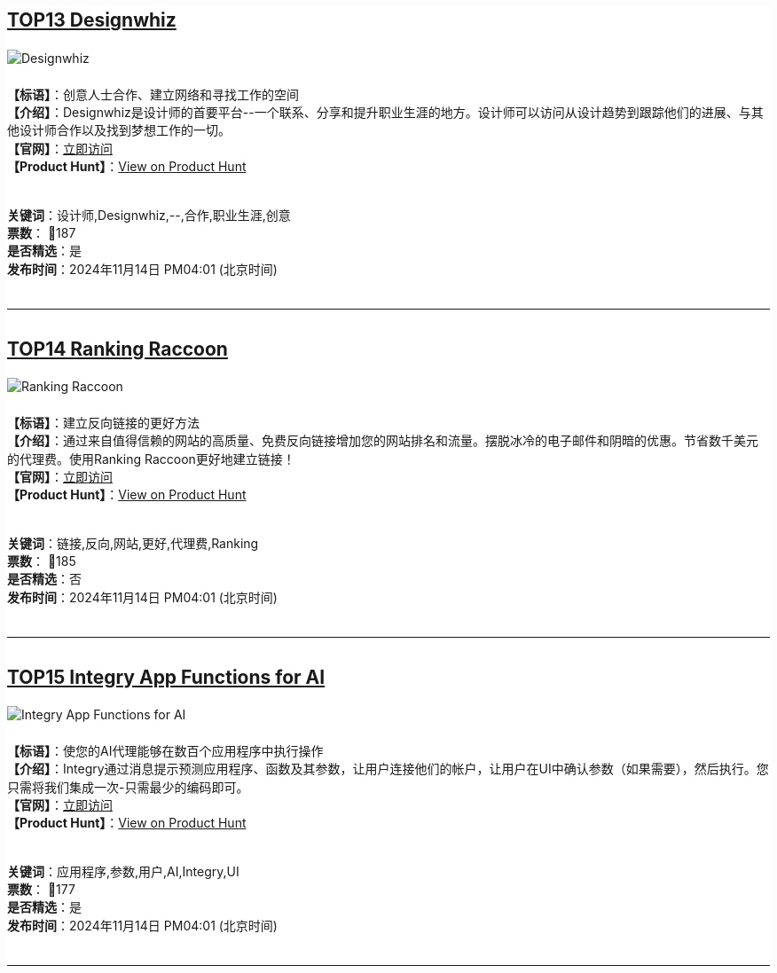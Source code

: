 
## [TOP13    Designwhiz](https://www.producthunt.com/posts/designwhiz-2)
![Designwhiz](https://ph-files.imgix.net/aa37b645-96cd-4a1c-899b-e4f217b06cca.png?auto=format&fit=crop&frame=1&h=512&w=1024)<br /><br />
**【标语】**：创意人士合作、建立网络和寻找工作的空间<br />
**【介绍】**：Designwhiz是设计师的首要平台--一个联系、分享和提升职业生涯的地方。设计师可以访问从设计趋势到跟踪他们的进展、与其他设计师合作以及找到梦想工作的一切。<br />
**【官网】**：[立即访问](https://www.producthunt.com/r/OKGXUYBWMYDYVA)<br />
**【Product Hunt】**：[View on Product Hunt](https://www.producthunt.com/posts/designwhiz-2)<br /><br />

**关键词**：设计师,Designwhiz,--,合作,职业生涯,创意<br />
**票数**： 🔺187<br />
**是否精选**：是<br />
**发布时间**：2024年11月14日 PM04:01 (北京时间)<br /><br />

---

## [TOP14    Ranking Raccoon](https://www.producthunt.com/posts/ranking-raccoon)
![Ranking Raccoon](https://ph-files.imgix.net/65dcef15-2aa1-4c8f-b574-146cfbf6d145.png?auto=format&fit=crop&frame=1&h=512&w=1024)<br /><br />
**【标语】**：建立反向链接的更好方法<br />
**【介绍】**：通过来自值得信赖的网站的高质量、免费反向链接增加您的网站排名和流量。摆脱冰冷的电子邮件和阴暗的优惠。节省数千美元的代理费。使用Ranking Raccoon更好地建立链接！<br />
**【官网】**：[立即访问](https://www.producthunt.com/r/HPSG4TENHE7IWQ)<br />
**【Product Hunt】**：[View on Product Hunt](https://www.producthunt.com/posts/ranking-raccoon)<br /><br />

**关键词**：链接,反向,网站,更好,代理费,Ranking<br />
**票数**： 🔺185<br />
**是否精选**：否<br />
**发布时间**：2024年11月14日 PM04:01 (北京时间)<br /><br />

---

## [TOP15    Integry App Functions for AI](https://www.producthunt.com/posts/integry-app-functions-for-ai)
![Integry App Functions for AI](https://ph-files.imgix.net/2974ecd3-f5c5-467f-bd8c-cdcb79c5a152.png?auto=format&fit=crop&frame=1&h=512&w=1024)<br /><br />
**【标语】**：使您的AI代理能够在数百个应用程序中执行操作<br />
**【介绍】**：Integry通过消息提示预测应用程序、函数及其参数，让用户连接他们的帐户，让用户在UI中确认参数（如果需要），然后执行。您只需将我们集成一次-只需最少的编码即可。<br />
**【官网】**：[立即访问](https://www.producthunt.com/r/YTAGWHG5JHYJI4)<br />
**【Product Hunt】**：[View on Product Hunt](https://www.producthunt.com/posts/integry-app-functions-for-ai)<br /><br />

**关键词**：应用程序,参数,用户,AI,Integry,UI<br />
**票数**： 🔺177<br />
**是否精选**：是<br />
**发布时间**：2024年11月14日 PM04:01 (北京时间)<br /><br />

---
